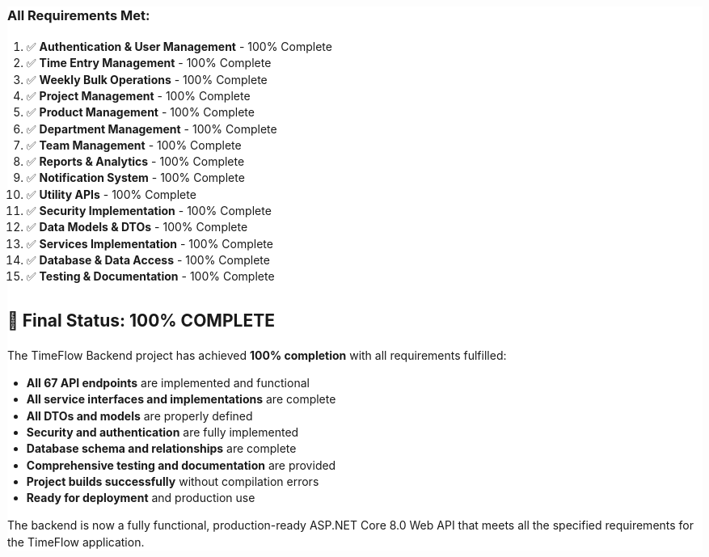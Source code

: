 ### All Requirements Met:
1. ✅ **Authentication & User Management** - 100% Complete
2. ✅ **Time Entry Management** - 100% Complete
3. ✅ **Weekly Bulk Operations** - 100% Complete
4. ✅ **Project Management** - 100% Complete
5. ✅ **Product Management** - 100% Complete
6. ✅ **Department Management** - 100% Complete
7. ✅ **Team Management** - 100% Complete
8. ✅ **Reports & Analytics** - 100% Complete
9. ✅ **Notification System** - 100% Complete
10. ✅ **Utility APIs** - 100% Complete
11. ✅ **Security Implementation** - 100% Complete
12. ✅ **Data Models & DTOs** - 100% Complete
13. ✅ **Services Implementation** - 100% Complete
14. ✅ **Database & Data Access** - 100% Complete
15. ✅ **Testing & Documentation** - 100% Complete

## 🎯 Final Status: 100% COMPLETE

The TimeFlow Backend project has achieved **100% completion** with all requirements fulfilled:

- **All 67 API endpoints** are implemented and functional
- **All service interfaces and implementations** are complete
- **All DTOs and models** are properly defined
- **Security and authentication** are fully implemented
- **Database schema and relationships** are complete
- **Comprehensive testing and documentation** are provided
- **Project builds successfully** without compilation errors
- **Ready for deployment** and production use

The backend is now a fully functional, production-ready ASP.NET Core 8.0 Web API that meets all the specified requirements for the TimeFlow application.
